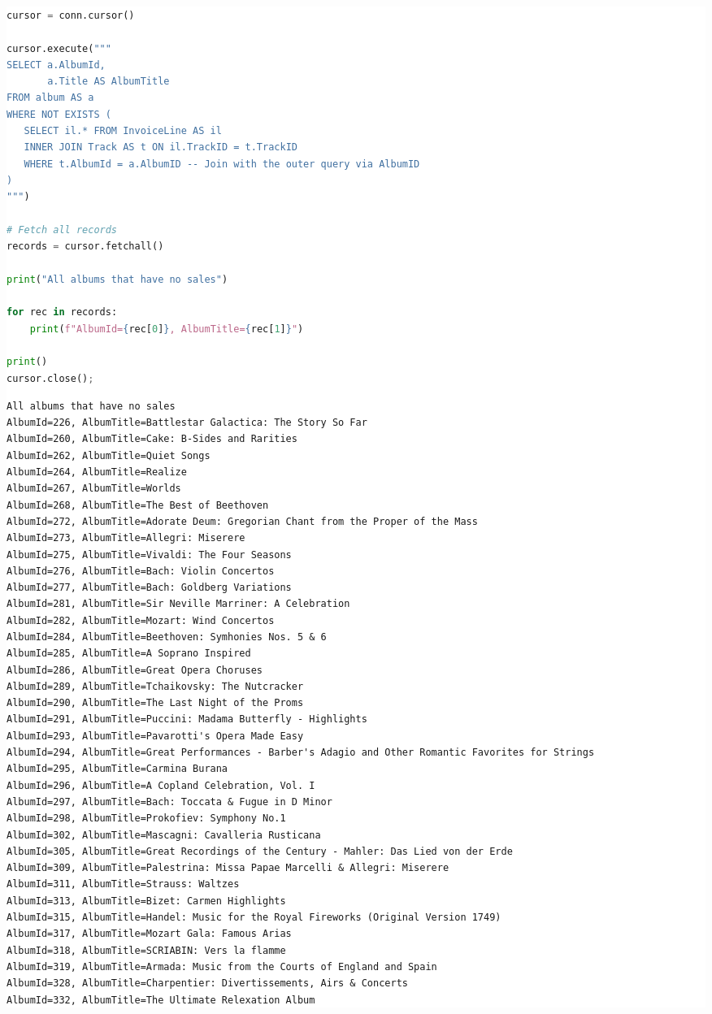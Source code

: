 
```python
cursor = conn.cursor()

cursor.execute("""
SELECT a.AlbumId,
       a.Title AS AlbumTitle
FROM album AS a
WHERE NOT EXISTS (
   SELECT il.* FROM InvoiceLine AS il
   INNER JOIN Track AS t ON il.TrackID = t.TrackID
   WHERE t.AlbumId = a.AlbumID -- Join with the outer query via AlbumID
)
""")

# Fetch all records
records = cursor.fetchall()

print("All albums that have no sales")

for rec in records:
    print(f"AlbumId={rec[0]}, AlbumTitle={rec[1]}")

print()
cursor.close();
```

    All albums that have no sales
    AlbumId=226, AlbumTitle=Battlestar Galactica: The Story So Far
    AlbumId=260, AlbumTitle=Cake: B-Sides and Rarities
    AlbumId=262, AlbumTitle=Quiet Songs
    AlbumId=264, AlbumTitle=Realize
    AlbumId=267, AlbumTitle=Worlds
    AlbumId=268, AlbumTitle=The Best of Beethoven
    AlbumId=272, AlbumTitle=Adorate Deum: Gregorian Chant from the Proper of the Mass
    AlbumId=273, AlbumTitle=Allegri: Miserere
    AlbumId=275, AlbumTitle=Vivaldi: The Four Seasons
    AlbumId=276, AlbumTitle=Bach: Violin Concertos
    AlbumId=277, AlbumTitle=Bach: Goldberg Variations
    AlbumId=281, AlbumTitle=Sir Neville Marriner: A Celebration
    AlbumId=282, AlbumTitle=Mozart: Wind Concertos
    AlbumId=284, AlbumTitle=Beethoven: Symhonies Nos. 5 & 6
    AlbumId=285, AlbumTitle=A Soprano Inspired
    AlbumId=286, AlbumTitle=Great Opera Choruses
    AlbumId=289, AlbumTitle=Tchaikovsky: The Nutcracker
    AlbumId=290, AlbumTitle=The Last Night of the Proms
    AlbumId=291, AlbumTitle=Puccini: Madama Butterfly - Highlights
    AlbumId=293, AlbumTitle=Pavarotti's Opera Made Easy
    AlbumId=294, AlbumTitle=Great Performances - Barber's Adagio and Other Romantic Favorites for Strings
    AlbumId=295, AlbumTitle=Carmina Burana
    AlbumId=296, AlbumTitle=A Copland Celebration, Vol. I
    AlbumId=297, AlbumTitle=Bach: Toccata & Fugue in D Minor
    AlbumId=298, AlbumTitle=Prokofiev: Symphony No.1
    AlbumId=302, AlbumTitle=Mascagni: Cavalleria Rusticana
    AlbumId=305, AlbumTitle=Great Recordings of the Century - Mahler: Das Lied von der Erde
    AlbumId=309, AlbumTitle=Palestrina: Missa Papae Marcelli & Allegri: Miserere
    AlbumId=311, AlbumTitle=Strauss: Waltzes
    AlbumId=313, AlbumTitle=Bizet: Carmen Highlights
    AlbumId=315, AlbumTitle=Handel: Music for the Royal Fireworks (Original Version 1749)
    AlbumId=317, AlbumTitle=Mozart Gala: Famous Arias
    AlbumId=318, AlbumTitle=SCRIABIN: Vers la flamme
    AlbumId=319, AlbumTitle=Armada: Music from the Courts of England and Spain
    AlbumId=328, AlbumTitle=Charpentier: Divertissements, Airs & Concerts
    AlbumId=332, AlbumTitle=The Ultimate Relexation Album